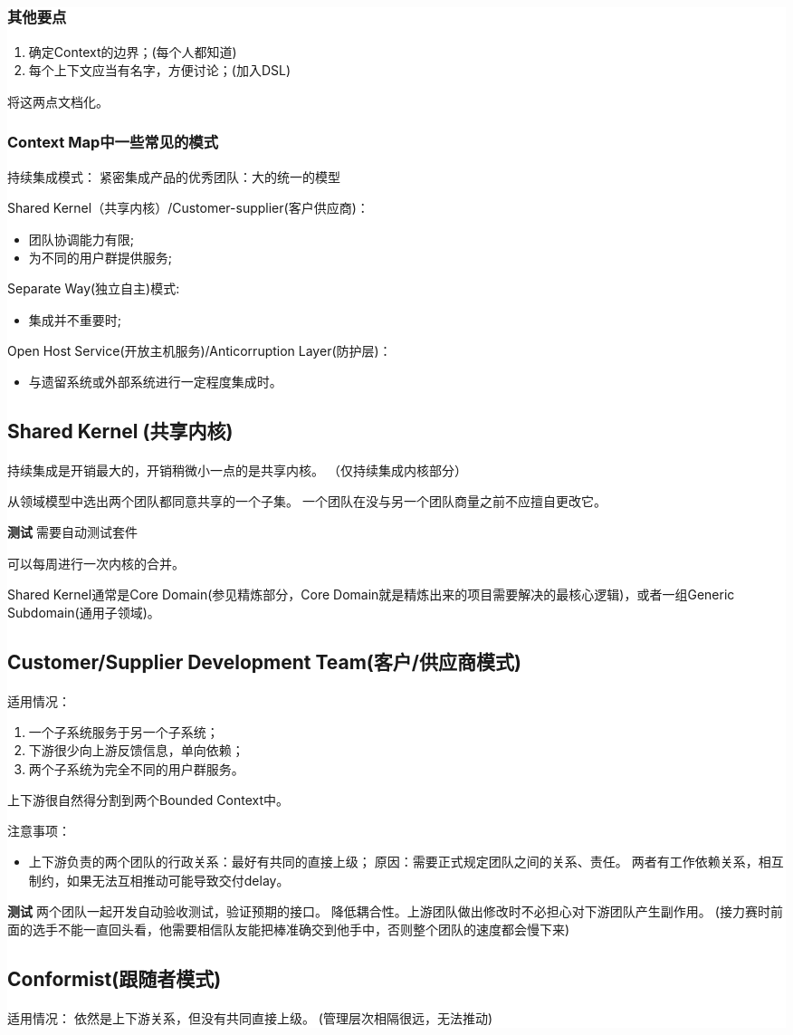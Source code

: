 ### 其他要点
1. 确定Context的边界；(每个人都知道)
2. 每个上下文应当有名字，方便讨论；(加入DSL)

将这两点文档化。

### Context Map中一些常见的模式

持续集成模式：
紧密集成产品的优秀团队：大的统一的模型

Shared Kernel（共享内核）/Customer-supplier(客户供应商)：
- 团队协调能力有限;
- 为不同的用户群提供服务;

Separate Way(独立自主)模式:
- 集成并不重要时;

Open Host Service(开放主机服务)/Anticorruption Layer(防护层)：
- 与遗留系统或外部系统进行一定程度集成时。

## Shared Kernel (共享内核)
持续集成是开销最大的，开销稍微小一点的是共享内核。
（仅持续集成内核部分）

从领域模型中选出两个团队都同意共享的一个子集。
一个团队在没与另一个团队商量之前不应擅自更改它。

**测试**
需要自动测试套件

可以每周进行一次内核的合并。

Shared Kernel通常是Core Domain(参见精炼部分，Core Domain就是精炼出来的项目需要解决的最核心逻辑)，或者一组Generic Subdomain(通用子领域)。

## Customer/Supplier Development Team(客户/供应商模式)
适用情况：
1. 一个子系统服务于另一个子系统；
2. 下游很少向上游反馈信息，单向依赖；
3. 两个子系统为完全不同的用户群服务。 

上下游很自然得分割到两个Bounded Context中。

注意事项：
- 上下游负责的两个团队的行政关系：最好有共同的直接上级； 
原因：需要正式规定团队之间的关系、责任。
两者有工作依赖关系，相互制约，如果无法互相推动可能导致交付delay。 

**测试**
两个团队一起开发自动验收测试，验证预期的接口。
降低耦合性。上游团队做出修改时不必担心对下游团队产生副作用。
(接力赛时前面的选手不能一直回头看，他需要相信队友能把棒准确交到他手中，否则整个团队的速度都会慢下来)

## Conformist(跟随者模式)
适用情况：
依然是上下游关系，但没有共同直接上级。
(管理层次相隔很远，无法推动)
